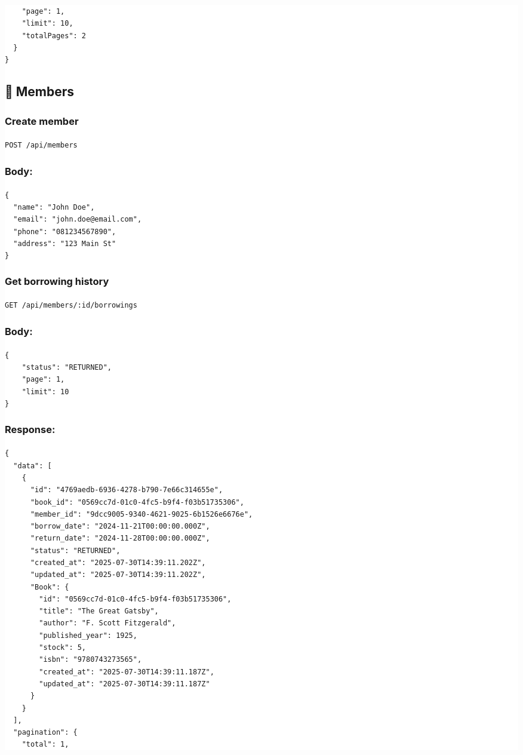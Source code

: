 ```
    "page": 1,
    "limit": 10,
    "totalPages": 2
  }
}
```

## :pushpin: Members
### Create member
```
POST /api/members
```
### Body:
```
{
  "name": "John Doe",
  "email": "john.doe@email.com",
  "phone": "081234567890",
  "address": "123 Main St"
}
```

### Get borrowing history
```
GET /api/members/:id/borrowings
```
### Body:
```
{
    "status": "RETURNED",
    "page": 1,
    "limit": 10
}
```
### Response:
```
{
  "data": [
    {
      "id": "4769aedb-6936-4278-b790-7e66c314655e",
      "book_id": "0569cc7d-01c0-4fc5-b9f4-f03b51735306",
      "member_id": "9dcc9005-9340-4621-9025-6b1526e6676e",
      "borrow_date": "2024-11-21T00:00:00.000Z",
      "return_date": "2024-11-28T00:00:00.000Z",
      "status": "RETURNED",
      "created_at": "2025-07-30T14:39:11.202Z",
      "updated_at": "2025-07-30T14:39:11.202Z",
      "Book": {
        "id": "0569cc7d-01c0-4fc5-b9f4-f03b51735306",
        "title": "The Great Gatsby",
        "author": "F. Scott Fitzgerald",
        "published_year": 1925,
        "stock": 5,
        "isbn": "9780743273565",
        "created_at": "2025-07-30T14:39:11.187Z",
        "updated_at": "2025-07-30T14:39:11.187Z"
      }
    }
  ],
  "pagination": {
    "total": 1,
```